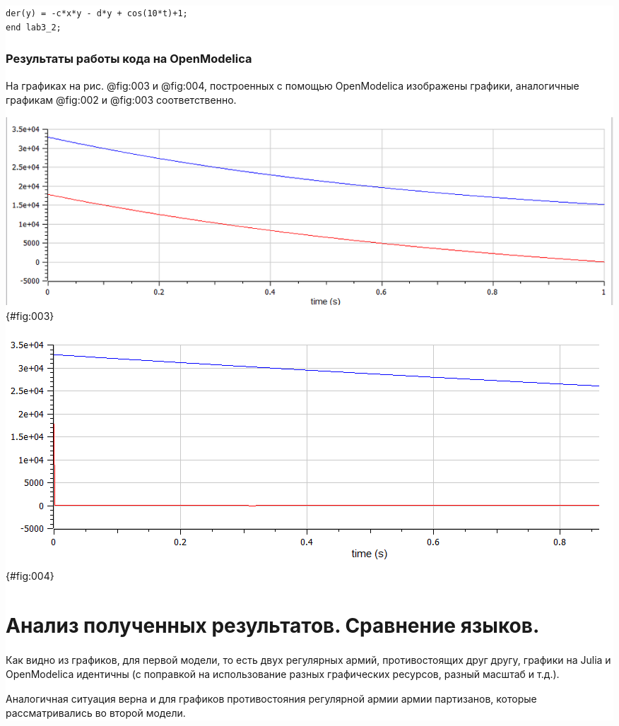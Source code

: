 ```
der(y) = -c*x*y - d*y + cos(10*t)+1;
end lab3_2;
```

### Результаты работы кода на OpenModelica

На графиках на рис. @fig:003 и @fig:004, построенных с помощью OpenModelica изображены графики, аналогичные графикам @fig:002 и @fig:003 соответственно.

!["Полученный график OpenModelica. Первый случай"](image/3.png){#fig:003}

!["Полученный график OpenModelica. Второй случай"](image/4.png){#fig:004}

# Анализ полученных результатов. Сравнение языков.

Как видно из графиков, для первой модели, то есть двух регулярных армий, противостоящих друг другу, графики на Julia и OpenModelica идентичны (с поправкой на использование разных графических ресурсов, разный масштаб и т.д.).

Аналогичная ситуация верна и для графиков противостояния регулярной армии армии партизанов, которые рассматривались во второй модели.
